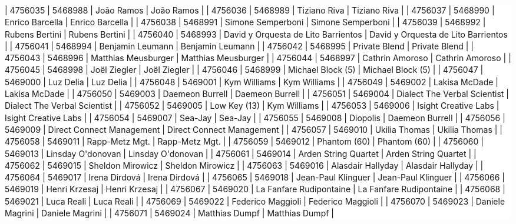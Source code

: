| 4756035 | 5468988 | João Ramos | João Ramos |
| 4756036 | 5468989 | Tiziano Riva | Tiziano Riva |
| 4756037 | 5468990 | Enrico Barcella | Enrico Barcella |
| 4756038 | 5468991 | Simone Semperboni | Simone Semperboni |
| 4756039 | 5468992 | Rubens Bertini | Rubens Bertini |
| 4756040 | 5468993 | David y Orquesta de Lito Barrientos | David y Orquesta de Lito Barrientos |
| 4756041 | 5468994 | Benjamin Leumann | Benjamin Leumann |
| 4756042 | 5468995 | Private Blend | Private Blend |
| 4756043 | 5468996 | Matthias Meusburger | Matthias Meusburger |
| 4756044 | 5468997 | Cathrin Amoroso | Cathrin Amoroso |
| 4756045 | 5468998 | Joël Ziegler | Joël Ziegler |
| 4756046 | 5468999 | Michael Block (5) | Michael Block (5) |
| 4756047 | 5469000 | Luz Delia | Luz Delia |
| 4756048 | 5469001 | Kym Williams | Kym Williams |
| 4756049 | 5469002 | Lakisa McDade | Lakisa McDade |
| 4756050 | 5469003 | Daemeon Burrell | Daemeon Burrell |
| 4756051 | 5469004 | Dialect The Verbal Scientist | Dialect The Verbal Scientist |
| 4756052 | 5469005 | Low Key (13) | Kym Williams |
| 4756053 | 5469006 | Isight Creative Labs | Isight Creative Labs |
| 4756054 | 5469007 | Sea-Jay | Sea-Jay |
| 4756055 | 5469008 | Diopolis | Daemeon Burrell |
| 4756056 | 5469009 | Direct Connect Management | Direct Connect Management |
| 4756057 | 5469010 | Ukilia Thomas | Ukilia Thomas |
| 4756058 | 5469011 | Rapp-Metz Mgt. | Rapp-Metz Mgt. |
| 4756059 | 5469012 | Phantom (60) | Phantom (60) |
| 4756060 | 5469013 | Linsday O'donovan | Linsday O'donovan |
| 4756061 | 5469014 | Arden String Quartet | Arden String Quartet |
| 4756062 | 5469015 | Sheldon Mirowicz | Sheldon Mirowicz |
| 4756063 | 5469016 | Alasdair Hallyday | Alasdair Hallyday |
| 4756064 | 5469017 | Irena Dirdová | Irena Dirdová |
| 4756065 | 5469018 | Jean-Paul Klinguer | Jean-Paul Klinguer |
| 4756066 | 5469019 | Henri Krzesaj | Henri Krzesaj |
| 4756067 | 5469020 | La Fanfare Rudipontaine | La Fanfare Rudipontaine |
| 4756068 | 5469021 | Luca Reali | Luca Reali |
| 4756069 | 5469022 | Federico Maggioli | Federico Maggioli |
| 4756070 | 5469023 | Daniele Magrini | Daniele Magrini |
| 4756071 | 5469024 | Matthias Dumpf | Matthias Dumpf |